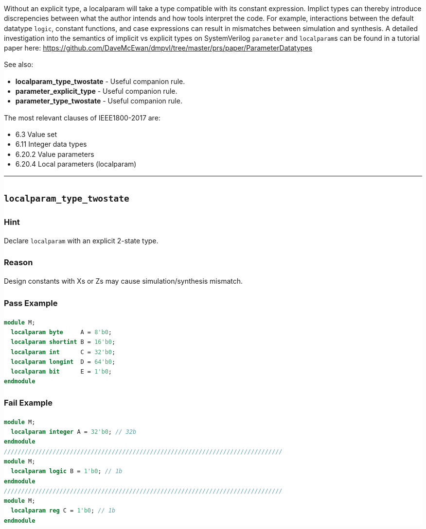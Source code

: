 Without an explicit type, a localparam will take a type compatible with its
constant expression.
Implict types can thereby introduce discrepencies between what the author
intends and how tools interpret the code.
For example, interactions between the default datatype `logic`, constant
functions, and case expressions can result in mismatches between simulation and
synthesis.
A detailed investigation into the semantics of implicit vs explicit types
on SystemVerilog `parameter` and `localparam`s can be found in a tutorial
paper here:
<https://github.com/DaveMcEwan/dmpvl/tree/master/prs/paper/ParameterDatatypes>

See also:
  - **localparam_type_twostate** - Useful companion rule.
  - **parameter_explicit_type** - Useful companion rule.
  - **parameter_type_twostate** - Useful companion rule.

The most relevant clauses of IEEE1800-2017 are:
  - 6.3 Value set
  - 6.11 Integer data types
  - 6.20.2 Value parameters
  - 6.20.4 Local parameters (localparam)


---
## `localparam_type_twostate`

### Hint

Declare `localparam` with an explicit 2-state type.

### Reason

Design constants with Xs or Zs may cause simulation/synthesis mismatch.

### Pass Example

```SystemVerilog
module M;
  localparam byte     A = 8'b0;
  localparam shortint B = 16'b0;
  localparam int      C = 32'b0;
  localparam longint  D = 64'b0;
  localparam bit      E = 1'b0;
endmodule
```

### Fail Example

```SystemVerilog
module M;
  localparam integer A = 32'b0; // 32b
endmodule
////////////////////////////////////////////////////////////////////////////////
module M;
  localparam logic B = 1'b0; // 1b
endmodule
////////////////////////////////////////////////////////////////////////////////
module M;
  localparam reg C = 1'b0; // 1b
endmodule
```

